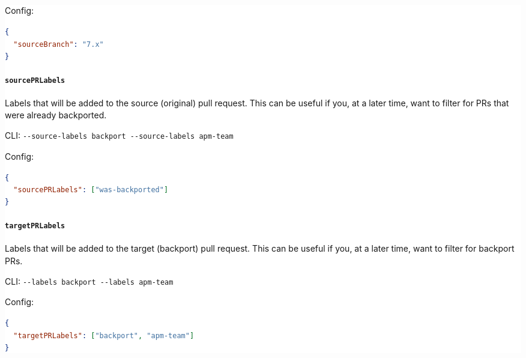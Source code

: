 Config:

```json
{
  "sourceBranch": "7.x"
}
```

#### `sourcePRLabels`

Labels that will be added to the source (original) pull request. This can be useful if you, at a later time, want to filter for PRs that were already backported.

CLI: `--source-labels backport --source-labels apm-team`

Config:

```json
{
  "sourcePRLabels": ["was-backported"]
}
```

#### `targetPRLabels`

Labels that will be added to the target (backport) pull request. This can be useful if you, at a later time, want to filter for backport PRs.

CLI: `--labels backport --labels apm-team`

Config:

```json
{
  "targetPRLabels": ["backport", "apm-team"]
}
```
